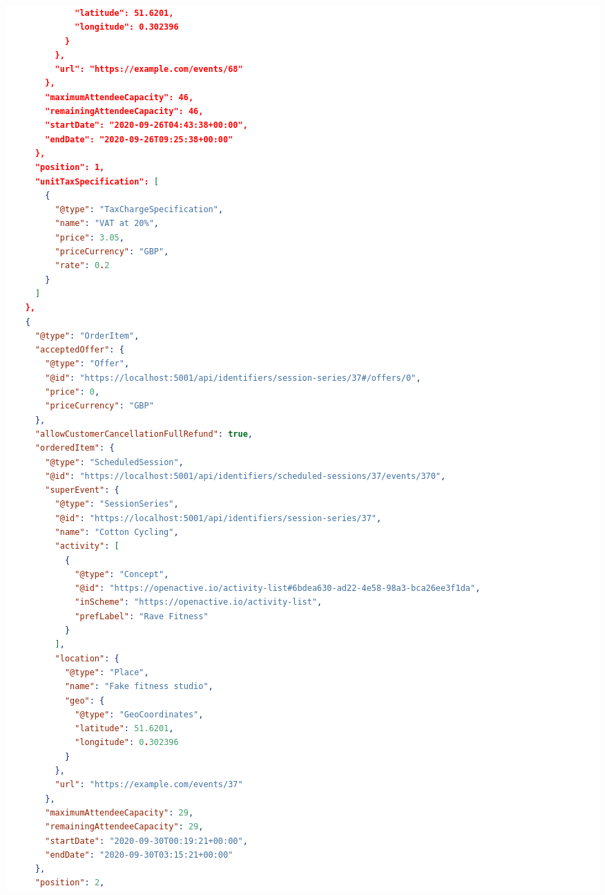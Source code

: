 ```json
              "latitude": 51.6201,
              "longitude": 0.302396
            }
          },
          "url": "https://example.com/events/68"
        },
        "maximumAttendeeCapacity": 46,
        "remainingAttendeeCapacity": 46,
        "startDate": "2020-09-26T04:43:38+00:00",
        "endDate": "2020-09-26T09:25:38+00:00"
      },
      "position": 1,
      "unitTaxSpecification": [
        {
          "@type": "TaxChargeSpecification",
          "name": "VAT at 20%",
          "price": 3.05,
          "priceCurrency": "GBP",
          "rate": 0.2
        }
      ]
    },
    {
      "@type": "OrderItem",
      "acceptedOffer": {
        "@type": "Offer",
        "@id": "https://localhost:5001/api/identifiers/session-series/37#/offers/0",
        "price": 0,
        "priceCurrency": "GBP"
      },
      "allowCustomerCancellationFullRefund": true,
      "orderedItem": {
        "@type": "ScheduledSession",
        "@id": "https://localhost:5001/api/identifiers/scheduled-sessions/37/events/370",
        "superEvent": {
          "@type": "SessionSeries",
          "@id": "https://localhost:5001/api/identifiers/session-series/37",
          "name": "Cotton Cycling",
          "activity": [
            {
              "@type": "Concept",
              "@id": "https://openactive.io/activity-list#6bdea630-ad22-4e58-98a3-bca26ee3f1da",
              "inScheme": "https://openactive.io/activity-list",
              "prefLabel": "Rave Fitness"
            }
          ],
          "location": {
            "@type": "Place",
            "name": "Fake fitness studio",
            "geo": {
              "@type": "GeoCoordinates",
              "latitude": 51.6201,
              "longitude": 0.302396
            }
          },
          "url": "https://example.com/events/37"
        },
        "maximumAttendeeCapacity": 29,
        "remainingAttendeeCapacity": 29,
        "startDate": "2020-09-30T00:19:21+00:00",
        "endDate": "2020-09-30T03:15:21+00:00"
      },
      "position": 2,
```